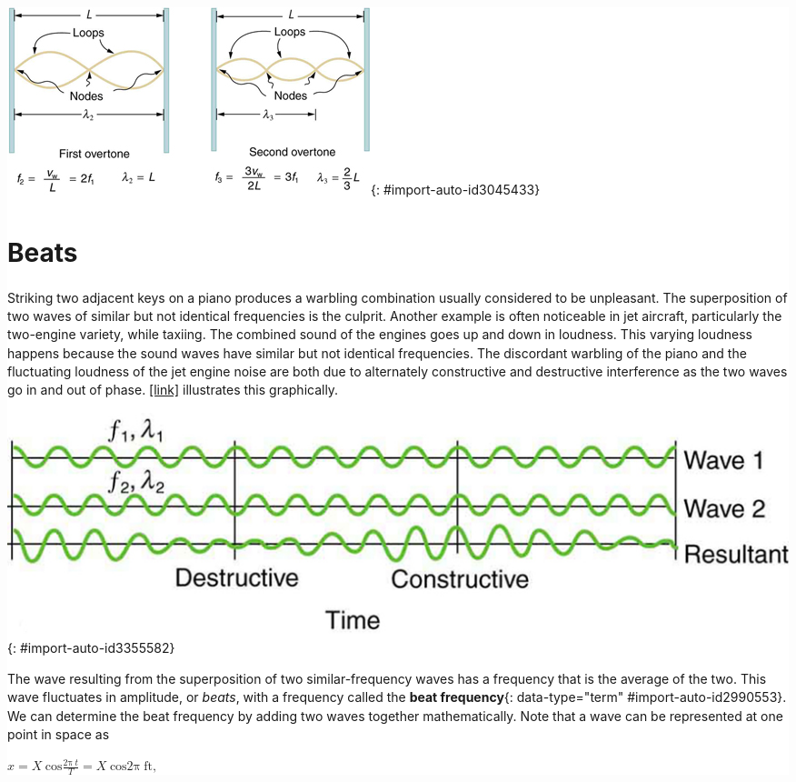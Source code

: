 ![first overtone is shown as the wave length if lambda two is L and there are three nodes and two antinodes in the figure. For first overtone the frequency f two is equal to two times f one.](../resources/Figure_17_10_07a.jpg "First and second harmonic frequencies are shown."){: #import-auto-id3045433}

# Beats

Striking two adjacent keys on a piano produces a warbling combination usually considered to be unpleasant. The superposition of two waves of similar but not identical frequencies is the culprit. Another example is often noticeable in jet aircraft, particularly the two-engine variety, while taxiing. The combined sound of the engines goes up and down in loudness. This varying loudness happens because the sound waves have similar but not identical frequencies. The discordant warbling of the piano and the fluctuating loudness of the jet engine noise are both due to alternately constructive and destructive interference as the two waves go in and out of phase. [\[link\]](#import-auto-id3355582) illustrates this graphically.

![The graph shows the superimposition of two similar but non-identical waves. Beats are produced by alternating destructive and constructive waves with equal amplitude but different frequencies. The resultant wave is the one with rising and falling amplitude over different intervals of time.](../resources/Figure_17_10_08a.jpg "Beats are produced by the superposition of two waves of slightly different frequencies but identical amplitudes. The waves alternate in time between constructive interference and destructive interference, giving the resulting wave a time-varying amplitude."){: #import-auto-id3355582}

The wave resulting from the superposition of two similar-frequency waves has a frequency that is the average of the two. This wave fluctuates in amplitude, or *beats*, with a frequency called the **beat frequency**{: data-type="term" #import-auto-id2990553}. We can determine the beat frequency by adding two waves together mathematically. Note that a wave can be represented at one point in space as

<div data-type="equation" class="equation" id="eip-27">
<math xmlns="http://www.w3.org/1998/Math/MathML"><semantics><mrow><mrow><mrow><mrow><mi>x</mi><mo stretchy="false">=</mo><mi>X</mi></mrow><mspace width="0.25em" /><mtext>cos</mtext><mi /><mrow><mfenced open="(" close=")"><mfrac><mrow><mn>2π</mn><mspace width="0.25em" /><mi>t</mi></mrow><mi>T</mi></mfrac></mfenced><mo stretchy="false">=</mo><mi>X</mi></mrow><mspace width="0.25em" /><mtext>cos</mtext><mfenced open="(" close=")"><mrow><mn>2π</mn><mspace width="0.25em" /><mstyle fontstyle="italic"><mrow><mtext>ft</mtext></mrow></mstyle></mrow></mfenced></mrow></mrow><mtext>,</mtext><mrow /></mrow><annotation encoding="StarMath 5.0"> size 12{x=X" cos"` left ( { {2π t} over {T} } right )=X" cos " left (2π ital "ft" right )","} {}</annotation></semantics></math>
</div>
